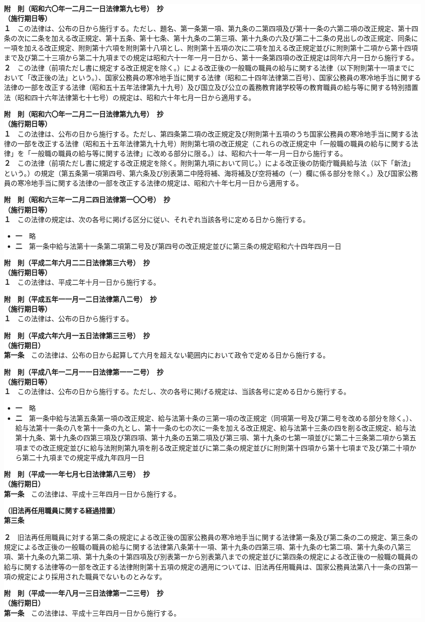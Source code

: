   
**附　則（昭和六〇年一二月二一日法律第九七号）　抄**  
**（施行期日等）**  
**１**　この法律は、公布の日から施行する。ただし、題名、第一条第一項、第九条の二第四項及び第十一条の六第二項の改正規定、第十四条の次に二条を加える改正規定、第十五条、第十七条、第十九条の二第三項、第十九条の六及び第二十二条の見出しの改正規定、同条に一項を加える改正規定、附則第十六項を附則第十八項とし、附則第十五項の次に二項を加える改正規定並びに附則第十二項から第十四項まで及び第二十三項から第二十九項までの規定は昭和六十一年一月一日から、第十一条第四項の改正規定は同年六月一日から施行する。  
**２**　この法律（前項ただし書に規定する改正規定を除く。）による改正後の一般職の職員の給与に関する法律（以下附則第十一項までにおいて「改正後の法」という。）、国家公務員の寒冷地手当に関する法律（昭和二十四年法律第二百号）、国家公務員の寒冷地手当に関する法律の一部を改正する法律（昭和五十五年法律第九十九号）及び国立及び公立の義務教育諸学校等の教育職員の給与等に関する特別措置法（昭和四十六年法律第七十七号）の規定は、昭和六十年七月一日から適用する。  
  
**附　則（昭和六〇年一二月二一日法律第九九号）　抄**  
**（施行期日等）**  
**１**　この法律は、公布の日から施行する。ただし、第四条第二項の改正規定及び附則第十五項のうち国家公務員の寒冷地手当に関する法律の一部を改正する法律（昭和五十五年法律第九十九号）附則第七項の改正規定（これらの改正規定中「一般職の職員の給与に関する法律」を「一般職の職員の給与等に関する法律」に改める部分に限る。）は、昭和六十一年一月一日から施行する。  
**２**　この法律（前項ただし書に規定する改正規定を除く。附則第九項において同じ。）による改正後の防衛庁職員給与法（以下「新法」という。）の規定（第五条第一項第四号、第六条及び別表第二中陸将補、海将補及び空将補の（一）欄に係る部分を除く。）及び国家公務員の寒冷地手当に関する法律の一部を改正する法律の規定は、昭和六十年七月一日から適用する。  
  
**附　則（昭和六三年一二月二四日法律第一〇〇号）　抄**  
**（施行期日等）**  
**１**　この法律の規定は、次の各号に掲げる区分に従い、それぞれ当該各号に定める日から施行する。  
* **一**　略  
* **二**　第一条中給与法第十一条第二項第二号及び第四号の改正規定並びに第三条の規定昭和六十四年四月一日  
  
**附　則（平成二年六月二二日法律第三六号）　抄**  
**（施行期日等）**  
**１**　この法律は、平成二年十月一日から施行する。  
  
**附　則（平成五年一一月一二日法律第八二号）　抄**  
**（施行期日等）**  
**１**　この法律は、公布の日から施行する。  
  
**附　則（平成六年六月一五日法律第三三号）　抄**  
**（施行期日）**  
**第一条**　この法律は、公布の日から起算して六月を超えない範囲内において政令で定める日から施行する。  
  
**附　則（平成八年一二月一一日法律第一一二号）　抄**  
**（施行期日等）**  
**１**　この法律は、公布の日から施行する。ただし、次の各号に掲げる規定は、当該各号に定める日から施行する。  
* **一**　略  
* **二**　第一条中給与法第五条第一項の改正規定、給与法第十条の三第一項の改正規定（同項第一号及び第二号を改める部分を除く。）、給与法第十一条の八を第十一条の九とし、第十一条の七の次に一条を加える改正規定、給与法第十三条の四を削る改正規定、給与法第十九条、第十九条の四第三項及び第四項、第十九条の五第二項及び第三項、第十九条の七第一項並びに第二十三条第二項から第五項までの改正規定並びに給与法附則第九項を削る改正規定並びに第二条の規定並びに附則第十四項から第十七項まで及び第二十項から第二十九項までの規定平成九年四月一日  
  
**附　則（平成一一年七月七日法律第八三号）　抄**  
**（施行期日）**  
**第一条**　この法律は、平成十三年四月一日から施行する。  
  
**（旧法再任用職員に関する経過措置）**  
**第三条**　  
  
**２**　旧法再任用職員に対する第二条の規定による改正後の国家公務員の寒冷地手当に関する法律第一条及び第二条の二の規定、第三条の規定による改正後の一般職の職員の給与に関する法律第八条第十一項、第十九条の四第三項、第十九条の七第二項、第十九条の八第三項、第十九条の九第二項、第十九条の十第四項及び別表第一から別表第八までの規定並びに第四条の規定による改正後の一般職の職員の給与に関する法律等の一部を改正する法律附則第十五項の規定の適用については、旧法再任用職員は、国家公務員法第八十一条の四第一項の規定により採用された職員でないものとみなす。  
  
**附　則（平成一一年八月一三日法律第一二三号）　抄**  
**（施行期日）**  
**第一条**　この法律は、平成十三年四月一日から施行する。  
  